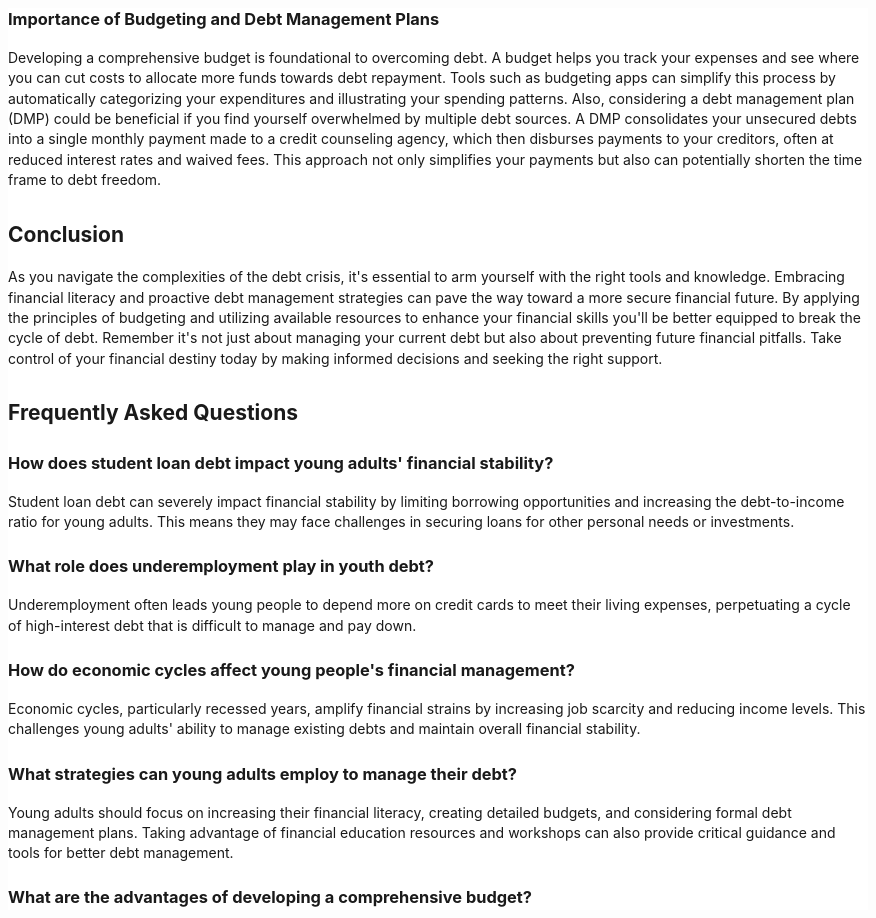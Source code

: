 ### Importance of Budgeting and Debt Management Plans

Developing a comprehensive budget is foundational to overcoming debt. A budget helps you track your expenses and see where you can cut costs to allocate more funds towards debt repayment. Tools such as budgeting apps can simplify this process by automatically categorizing your expenditures and illustrating your spending patterns. Also, considering a debt management plan (DMP) could be beneficial if you find yourself overwhelmed by multiple debt sources. A DMP consolidates your unsecured debts into a single monthly payment made to a credit counseling agency, which then disburses payments to your creditors, often at reduced interest rates and waived fees. This approach not only simplifies your payments but also can potentially shorten the time frame to debt freedom.

Conclusion
----------

As you navigate the complexities of the debt crisis, it's essential to arm yourself with the right tools and knowledge. Embracing financial literacy and proactive debt management strategies can pave the way toward a more secure financial future. By applying the principles of budgeting and utilizing available resources to enhance your financial skills you'll be better equipped to break the cycle of debt. Remember it's not just about managing your current debt but also about preventing future financial pitfalls. Take control of your financial destiny today by making informed decisions and seeking the right support.

Frequently Asked Questions
--------------------------

### How does student loan debt impact young adults' financial stability?

Student loan debt can severely impact financial stability by limiting borrowing opportunities and increasing the debt-to-income ratio for young adults. This means they may face challenges in securing loans for other personal needs or investments.

### What role does underemployment play in youth debt?

Underemployment often leads young people to depend more on credit cards to meet their living expenses, perpetuating a cycle of high-interest debt that is difficult to manage and pay down.

### How do economic cycles affect young people's financial management?

Economic cycles, particularly recessed years, amplify financial strains by increasing job scarcity and reducing income levels. This challenges young adults' ability to manage existing debts and maintain overall financial stability.

### What strategies can young adults employ to manage their debt?

Young adults should focus on increasing their financial literacy, creating detailed budgets, and considering formal debt management plans. Taking advantage of financial education resources and workshops can also provide critical guidance and tools for better debt management.

### What are the advantages of developing a comprehensive budget?
